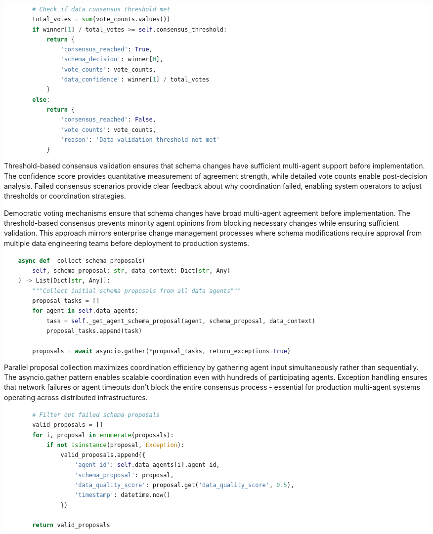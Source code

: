 ```python
        # Check if data consensus threshold met
        total_votes = sum(vote_counts.values())
        if winner[1] / total_votes >= self.consensus_threshold:
            return {
                'consensus_reached': True,
                'schema_decision': winner[0],
                'vote_counts': vote_counts,
                'data_confidence': winner[1] / total_votes
            }
        else:
            return {
                'consensus_reached': False,
                'vote_counts': vote_counts,
                'reason': 'Data validation threshold not met'
            }
```

Threshold-based consensus validation ensures that schema changes have sufficient multi-agent support before implementation. The confidence score provides quantitative measurement of agreement strength, while detailed vote counts enable post-decision analysis. Failed consensus scenarios provide clear feedback about why coordination failed, enabling system operators to adjust thresholds or coordination strategies.

Democratic voting mechanisms ensure that schema changes have broad multi-agent agreement before implementation. The threshold-based consensus prevents minority agent opinions from blocking necessary changes while ensuring sufficient validation. This approach mirrors enterprise change management processes where schema modifications require approval from multiple data engineering teams before deployment to production systems.

```python
    async def _collect_schema_proposals(
        self, schema_proposal: str, data_context: Dict[str, Any]
    ) -> List[Dict[str, Any]]:
        """Collect initial schema proposals from all data agents"""
        proposal_tasks = []
        for agent in self.data_agents:
            task = self._get_agent_schema_proposal(agent, schema_proposal, data_context)
            proposal_tasks.append(task)
        
        proposals = await asyncio.gather(*proposal_tasks, return_exceptions=True)
```

Parallel proposal collection maximizes coordination efficiency by gathering agent input simultaneously rather than sequentially. The asyncio.gather pattern enables scalable coordination even with hundreds of participating agents. Exception handling ensures that network failures or agent timeouts don't block the entire consensus process - essential for production multi-agent systems operating across distributed infrastructures.

```python
        # Filter out failed schema proposals
        valid_proposals = []
        for i, proposal in enumerate(proposals):
            if not isinstance(proposal, Exception):
                valid_proposals.append({
                    'agent_id': self.data_agents[i].agent_id,
                    'schema_proposal': proposal,
                    'data_quality_score': proposal.get('data_quality_score', 0.5),
                    'timestamp': datetime.now()
                })
        
        return valid_proposals
```
